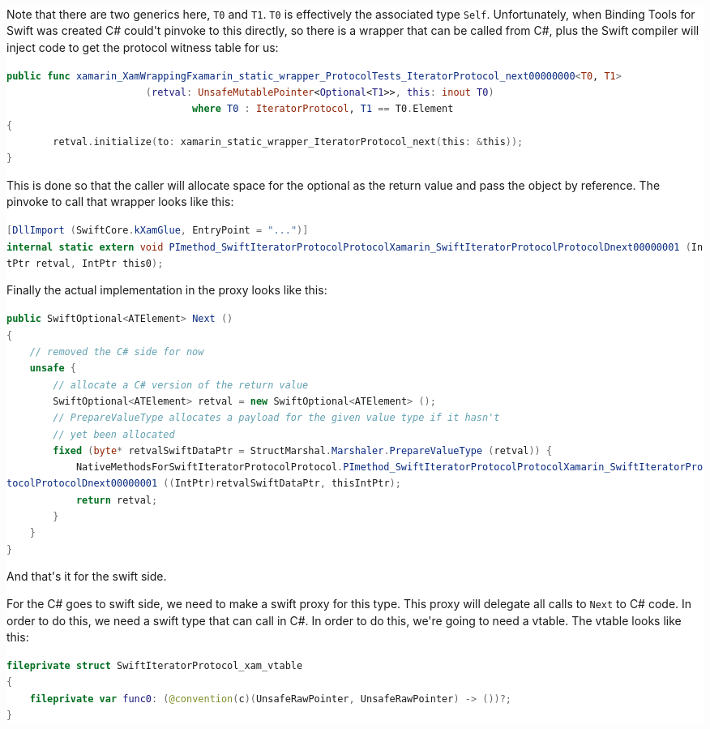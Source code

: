 Note that there are two generics here, `T0` and `T1`. `T0` is effectively the associated type `Self`. Unfortunately, when Binding Tools for Swift was created C# could't pinvoke to this directly, so there is a wrapper that can be called from C#, plus the Swift compiler will inject code to get the protocol witness table for us:

```swift
public func xamarin_XamWrappingFxamarin_static_wrapper_ProtocolTests_IteratorProtocol_next00000000<T0, T1>
                        (retval: UnsafeMutablePointer<Optional<T1>>, this: inout T0)
                                where T0 : IteratorProtocol, T1 == T0.Element
{
        retval.initialize(to: xamarin_static_wrapper_IteratorProtocol_next(this: &this));
}
```

This is done so that the caller will allocate space for the optional as the return value and pass the object by reference.
The pinvoke to call that wrapper looks like this:

```csharp
[DllImport (SwiftCore.kXamGlue, EntryPoint = "...")]
internal static extern void PImethod_SwiftIteratorProtocolProtocolXamarin_SwiftIteratorProtocolProtocolDnext00000001 (IntPtr retval, IntPtr this0);
```

Finally the actual implementation in the proxy looks like this:

```csharp
public SwiftOptional<ATElement> Next ()
{
    // removed the C# side for now
    unsafe {
        // allocate a C# version of the return value
        SwiftOptional<ATElement> retval = new SwiftOptional<ATElement> ();
        // PrepareValueType allocates a payload for the given value type if it hasn't
        // yet been allocated
        fixed (byte* retvalSwiftDataPtr = StructMarshal.Marshaler.PrepareValueType (retval)) {
            NativeMethodsForSwiftIteratorProtocolProtocol.PImethod_SwiftIteratorProtocolProtocolXamarin_SwiftIteratorProtocolProtocolDnext00000001 ((IntPtr)retvalSwiftDataPtr, thisIntPtr);
            return retval;
        }
    }
}

```

And that's it for the swift side.

For the C# goes to swift side, we need to make a swift proxy for this type. This proxy will delegate all calls to `Next` to C# code. In order to do this, we need a swift type that can call in C#. In order to do this, we're going to need a vtable. The vtable looks like this:

```swift
fileprivate struct SwiftIteratorProtocol_xam_vtable
{
    fileprivate var func0: (@convention(c)(UnsafeRawPointer, UnsafeRawPointer) -> ())?;
}
```
